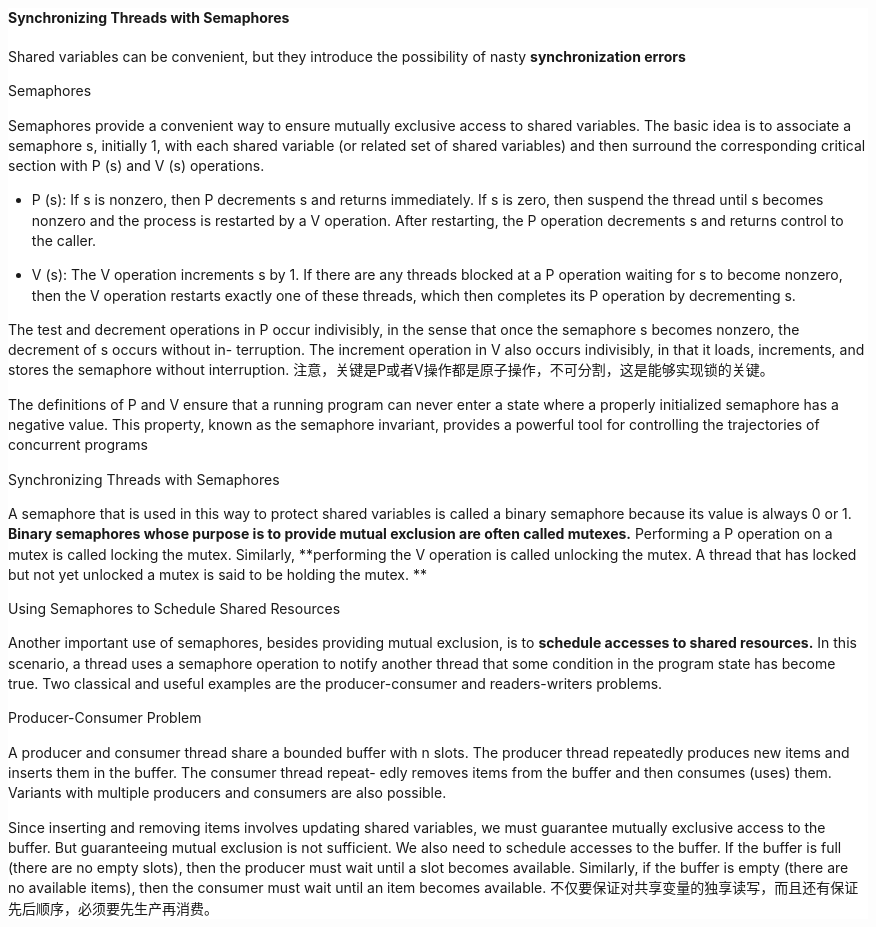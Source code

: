 #### Synchronizing Threads with Semaphores

Shared variables can be convenient, but they introduce the possibility of nasty **synchronization errors**

Semaphores

Semaphores provide a convenient way to ensure mutually exclusive access to shared variables. The basic idea is to associate a semaphore s, initially 1, with each shared variable (or related set of shared variables) and then surround the corresponding critical section with P (s) and V (s) operations.

- P (s): If s is nonzero, then P decrements s and returns immediately. If s is zero, then suspend the thread until s becomes nonzero and the process is restarted by a V operation. After restarting, the P operation decrements s and returns control to the caller.

- V (s): The V operation increments s by 1. If there are any threads blocked at a P operation waiting for s to become nonzero, then the V operation restarts exactly one of these threads, which then completes its P operation by decrementing s.

The test and decrement operations in P occur indivisibly, in the sense that once the semaphore s becomes nonzero, the decrement of s occurs without in- terruption. The increment operation in V also occurs indivisibly, in that it loads, increments, and stores the semaphore without interruption.  注意，关键是P或者V操作都是原子操作，不可分割，这是能够实现锁的关键。

The definitions of P and V ensure that a running program can never enter a state where a properly initialized semaphore has a negative value. This property, known as the semaphore invariant, provides a powerful tool for controlling the trajectories of concurrent programs

Synchronizing Threads with Semaphores

A semaphore that is used in this way to protect shared variables is called a binary semaphore because its value is always 0 or 1. **Binary semaphores whose purpose is to provide mutual exclusion are often called mutexes.** Performing a P operation on a mutex is called locking the mutex. Similarly, **performing the V operation is called unlocking the mutex. A thread that has locked but not yet unlocked a mutex is said to be holding the mutex. **

Using Semaphores to Schedule Shared Resources

Another important use of semaphores, besides providing mutual exclusion, is to **schedule accesses to shared resources.** In this scenario, a thread uses a semaphore operation to notify another thread that some condition in the program state has become true. Two classical and useful examples are the producer-consumer and readers-writers problems.

Producer-Consumer Problem

A producer and consumer thread share a bounded buffer with n slots. The producer thread repeatedly produces new items and inserts them in the buffer. The consumer thread repeat- edly removes items from the buffer and then consumes (uses) them. Variants with multiple producers and consumers are also possible.

Since inserting and removing items involves updating shared variables, we must guarantee mutually exclusive access to the buffer. But guaranteeing mutual exclusion is not sufficient. We also need to schedule accesses to the buffer. If the buffer is full (there are no empty slots), then the producer must wait until a slot becomes available. Similarly, if the buffer is empty (there are no available items), then the consumer must wait until an item becomes available. 不仅要保证对共享变量的独享读写，而且还有保证先后顺序，必须要先生产再消费。
